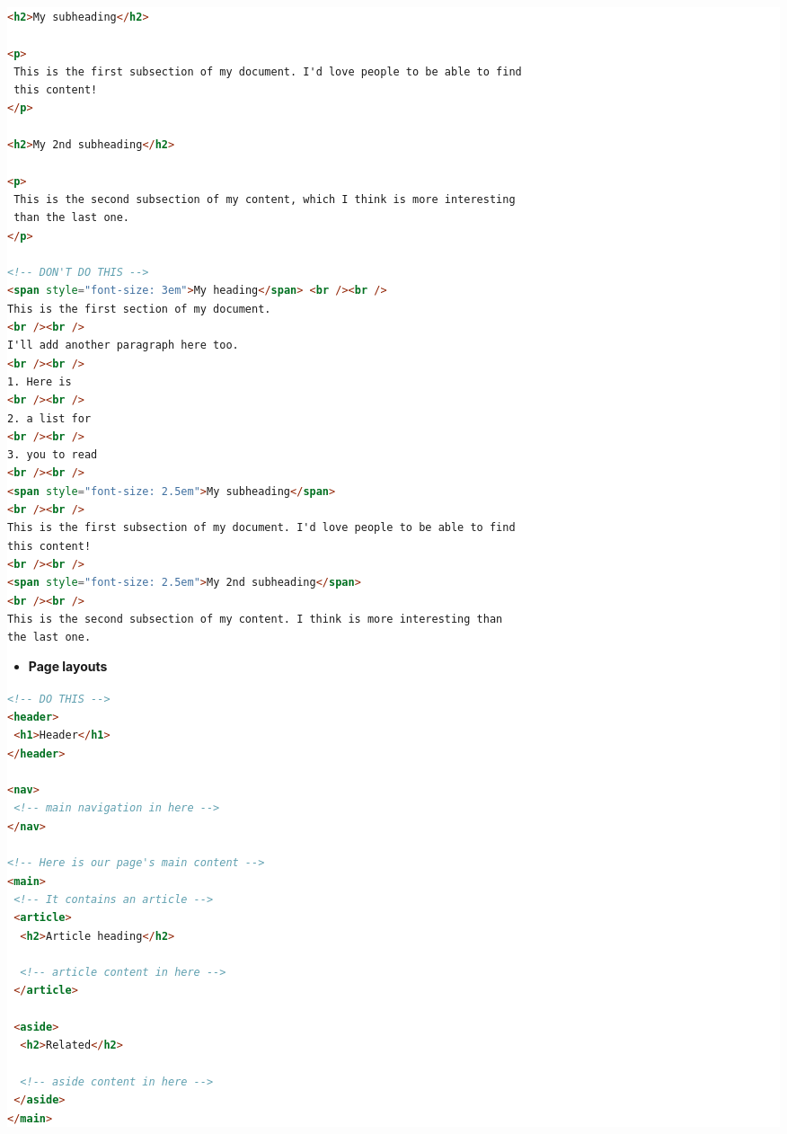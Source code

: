 ```html
<h2>My subheading</h2>

<p>
 This is the first subsection of my document. I'd love people to be able to find
 this content!
</p>

<h2>My 2nd subheading</h2>

<p>
 This is the second subsection of my content, which I think is more interesting
 than the last one.
</p>

<!-- DON'T DO THIS -->
<span style="font-size: 3em">My heading</span> <br /><br />
This is the first section of my document.
<br /><br />
I'll add another paragraph here too.
<br /><br />
1. Here is
<br /><br />
2. a list for
<br /><br />
3. you to read
<br /><br />
<span style="font-size: 2.5em">My subheading</span>
<br /><br />
This is the first subsection of my document. I'd love people to be able to find
this content!
<br /><br />
<span style="font-size: 2.5em">My 2nd subheading</span>
<br /><br />
This is the second subsection of my content. I think is more interesting than
the last one.
```

- **Page layouts**

```html
<!-- DO THIS -->
<header>
 <h1>Header</h1>
</header>

<nav>
 <!-- main navigation in here -->
</nav>

<!-- Here is our page's main content -->
<main>
 <!-- It contains an article -->
 <article>
  <h2>Article heading</h2>

  <!-- article content in here -->
 </article>

 <aside>
  <h2>Related</h2>

  <!-- aside content in here -->
 </aside>
</main>
```